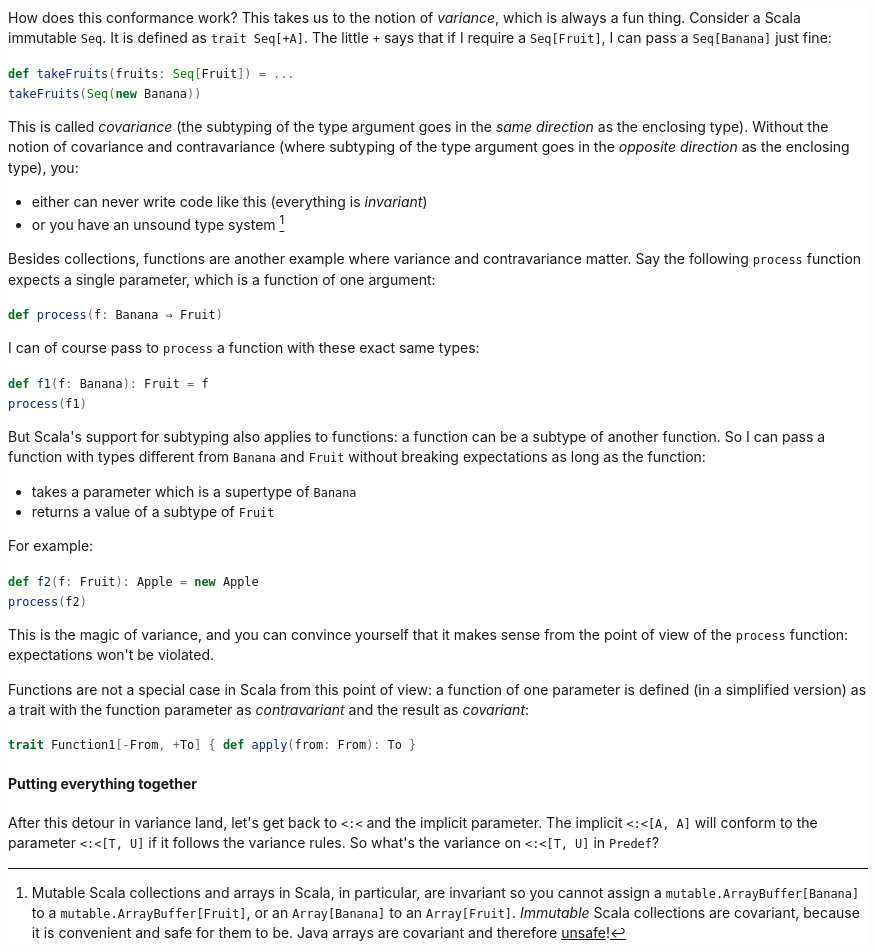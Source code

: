 How does this conformance work? This takes us to the notion of *variance*, which is always a fun thing. Consider a Scala immutable `Seq`. It is defined as `trait Seq[+A]`. The little `+` says that if I require a `Seq[Fruit]`, I can pass a `Seq[Banana]` just fine:

```scala
def takeFruits(fruits: Seq[Fruit]) = ...
takeFruits(Seq(new Banana))
```

This is called *covariance* (the subtyping of the type argument goes in the *same direction* as the enclosing type). Without the notion of covariance and contravariance (where subtyping of the type argument goes in the *opposite direction* as the enclosing type), you:

- either can never write code like this (everything is *invariant*)
- or you have an unsound type system [^unsafe]

Besides collections, functions are another example where variance and contravariance matter. Say the following `process` function expects a single parameter, which is a function of one argument:

```scala
def process(f: Banana ⇒ Fruit)
```

I can of course pass to `process` a function with these exact same types:

```scala
def f1(f: Banana): Fruit = f
process(f1)
```

But Scala's support for subtyping also applies to functions: a function can be a subtype of another function. So I can pass a function with types different from `Banana` and `Fruit` without breaking expectations as long as the function:

- takes a parameter which is a supertype of `Banana`
- returns a value of a subtype of `Fruit`

For example:

```scala
def f2(f: Fruit): Apple = new Apple
process(f2)
```

This is the magic of variance, and you can convince yourself that it makes sense from the point of view of the `process` function: expectations won't be violated.

Functions are not a special case in Scala from this point of view: a function of one parameter is defined (in a simplified version) as a trait with the function parameter as *contravariant* and the result as *covariant*:

```scala
trait Function1[-From, +To] { def apply(from: From): To }
```

#### Putting everything together

After this detour in variance land, let's get back to `<:<` and the implicit parameter. The implicit `<:<[A, A]` will conform to the parameter `<:<[T, U]` if it follows the variance rules. So what's the variance on `<:<[T, U]` in `Predef`?


[^u]: Often, when dealing with such parameters types, programmers just use letters such as `T`, `U`, `A`, `B`, etc. But you can use any identifier which is not already in scope.
[^debasishg]: [Using generalized type constraints - How to remove code with Scala 2.8](http://debasishg.blogspot.com/2010/08/using-generalized-type-constraints-how.html).
[^naming]: Martin Odersky [explains](http://debasishg.blogspot.com/2010/08/using-generalized-type-constraints-how.html): "we could not use <: and <% [because] these are reserved (i.e. keywords). As I have explained above, <:< and <%< are user-defined. So we could not have taken the same operators for them".
[^unsafe]: Mutable Scala collections and arrays in Scala, in particular, are invariant so you cannot assign a `mutable.ArrayBuffer[Banana]` to a `mutable.ArrayBuffer[Fruit]`, or an `Array[Banana]` to an `Array[Fruit]`. *Immutable* Scala collections are covariant, because it is convenient and safe for them to be. Java arrays are covariant and therefore [unsafe](http://en.wikipedia.org/wiki/Covariance_and_contravariance_(computer_science)#Covariant_arrays_in_Java_and_C.23)!
[^implicit-type-parameters-instantiation]: It is a bit unusual to see an implicit definition which is parametrized with an an abstract type parameter. Martin Odersky [commented on this](http://debasishg.blogspot.com/2010/08/using-generalized-type-constraints-how.html#Blog1_cmt-3000550784682205874) in a blog post: "The new thing in 2.8 is that implicit resolution as a whole has been made more flexible, in that type parameters may now be instantiated by an implicits search. And that improvement made these classes useful."
[^zaugg]: Jason Zaugg [appears](https://gist.github.com/retronym/229163) to be the mastermind behind it.
[^other-solutions]: The compiler could have chosen the solution `Any` / `Any`, or `AnyRef` / `Any`. But these would be less useful and the compiler tries to be more specific when it can.
[^implicit-search]: That's how all implicit searches work, see [Where does Scala look for implicits?](http://docs.scala-lang.org/tutorials/FAQ/finding-implicits.html).
[^identity]: In versions of Scala prior to 2.8, the predefined `identity` function was defined as `implicit`, and you could use it to implement generalized type constraints. However this early implementation had issues related to implicit search, therefore a new solution was implemented in 2.8 and `<:<` was introduced. But in fact `<:<` acts exactly like an implicit identity function under another name! [James Iry]((http://debasishg.blogspot.com/2010/08/using-generalized-type-constraints-how.html#c844646259627614220)) commented on this topic:
[^true-scala-complexity]: See [Yang Zhang's post](http://yz.mit.edu/wp/true-scala-complexity/), which made some noise a while back.
[^inference-helps]: Here it turns out that type inference helps only a little bit: the functions passed must specify their parameter type, which is why we write `(_: String)` and `(_: Int)`. This is due to the fact that type inference works on a parameter list per parameter list basis.
[^explicit-type-parameters]: Although this is not done very often, you can explicitly specify type parameters:
[^name-generalized-type-constraints]: I haven't found a good explanation for the adjective *generalized*. This makes you think that there are more *specific* type constraints. But which are those then?
[^bounds-naming]: "Lower bound" and "upper bound" refer to the type hierarchy: if you draw a type hierarchy with the supertypes at the top and subtypes at the bottom, "lower" means being closer to the bottom, and "upper" means closer to the top. So a "lower bound" for a type means the type cannot be under that. Similarly, an "upper bound" means the type cannot be above that.
[^typelevel-any-inference]: The Typelevel team in particular [wants to address](https://github.com/typelevel/scala/issues/17) that kind of not-very-useful type inference.
[^operator-name]: Other [suggestions](http://stackoverflow.com/questions/2603003/operator-in-scala/2603290) include "Madonna wearing a button-down shirt" and "Angry Donkey"!
[^operator]: It is valid to call this an *operator*, even though it is not built into the compiler, and is not an operator on values like `+`: it is instead an operator on *types*. In fact the Scala spec calls this [an infix operator](http://www.scala-lang.org/files/archive/spec/2.11/03-types.html#infix-types).
[^implicit-not-found]: Here is a short [blog post](http://jsuereth.com/scala/2011/03/15/annotate-your-type-classes.html) on this annotation.
[^about-conformance]: The compiler needs to be able to figure out conformance of types outside of implicit search, including every time you pass a parameter to a function. So it's relatively easy to imagine how the compiler goes through the implicit search path, checking each available implicit, and pondering: "Does this particular implicit have a type which conforms to the required implicit parameter type? If so, I'll use it, otherwise I'll continue my search (and fail if the search ends without a match).".
[^conforms-shadowing]: In a 2014 [commit](https://github.com/scala/scala/commit/4223bc2ddc497457c7dccd1b9b65e98244a9b4d1), the implementation switched to `$conforms` instead of `conforms` to avoid accidental shadowing.
[^view-type]: It seems that there was another `<%<` operator as well, but it's nowhere to be found in Scala 2.11. I suspect that, since it was related to the concept of *view bounds*, which are being deprecated, and probably had no use in the Scala standard library, it was removed at some point.
[^subtype-instead-of-exact]: The authors of the standard library could have used `=:=` to say that the type has to be *exactly* an `Option[B]`, but using the subtyping relationship allows the result of the expression to be a supertype. Assuming `Banana <: Fruit`:
[^unboxed-unions]: For more uses of `<:<`, see [Unboxed union types in Scala via the Curry-Howard isomorphism](http://milessabin.com/blog/2011/06/09/scala-union-types-curry-howard/) by Miles Sabin.